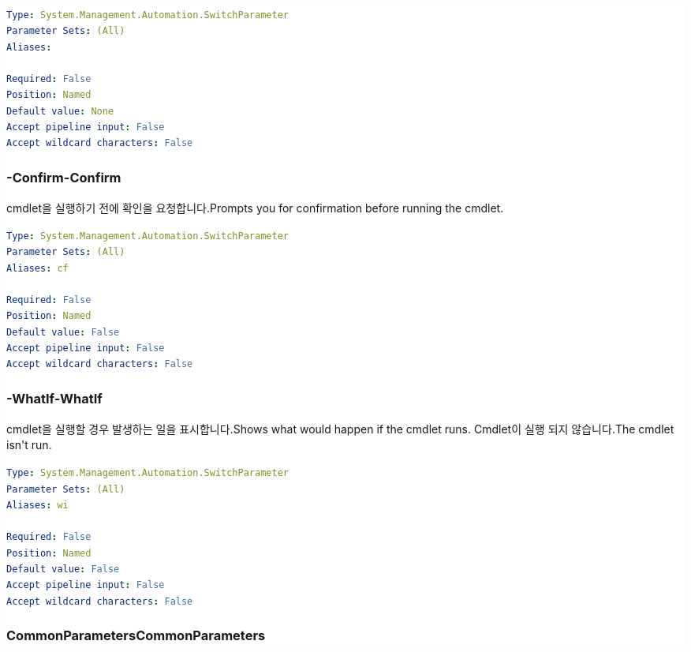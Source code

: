 ```yaml
Type: System.Management.Automation.SwitchParameter
Parameter Sets: (All)
Aliases:

Required: False
Position: Named
Default value: None
Accept pipeline input: False
Accept wildcard characters: False
```

### <span data-ttu-id="50704-253">-Confirm</span><span class="sxs-lookup"><span data-stu-id="50704-253">-Confirm</span></span>

<span data-ttu-id="50704-254">cmdlet을 실행하기 전에 확인을 요청합니다.</span><span class="sxs-lookup"><span data-stu-id="50704-254">Prompts you for confirmation before running the cmdlet.</span></span>

```yaml
Type: System.Management.Automation.SwitchParameter
Parameter Sets: (All)
Aliases: cf

Required: False
Position: Named
Default value: False
Accept pipeline input: False
Accept wildcard characters: False
```

### <span data-ttu-id="50704-255">-WhatIf</span><span class="sxs-lookup"><span data-stu-id="50704-255">-WhatIf</span></span>

<span data-ttu-id="50704-256">cmdlet을 실행할 경우 발생하는 일을 표시합니다.</span><span class="sxs-lookup"><span data-stu-id="50704-256">Shows what would happen if the cmdlet runs.</span></span> <span data-ttu-id="50704-257">Cmdlet이 실행 되지 않습니다.</span><span class="sxs-lookup"><span data-stu-id="50704-257">The cmdlet isn't run.</span></span>

```yaml
Type: System.Management.Automation.SwitchParameter
Parameter Sets: (All)
Aliases: wi

Required: False
Position: Named
Default value: False
Accept pipeline input: False
Accept wildcard characters: False
```

### <span data-ttu-id="50704-258">CommonParameters</span><span class="sxs-lookup"><span data-stu-id="50704-258">CommonParameters</span></span>
